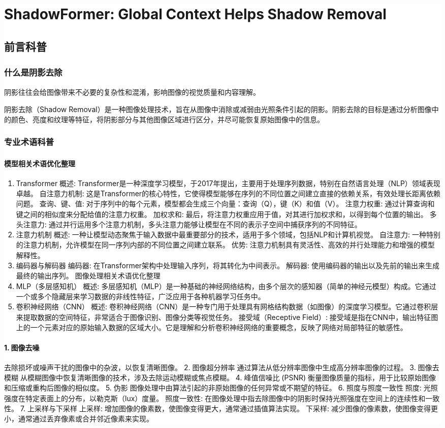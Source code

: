 # ShadowFormer: Global Context Helps Shadow Removal

## 前言科普

### 什么是阴影去除

阴影往往会给图像带来不必要的复杂性和混淆，影响图像的视觉质量和内容理解。

阴影去除（Shadow Removal）是一种图像处理技术，旨在从图像中消除或减弱由光照条件引起的阴影。阴影去除的目标是通过分析图像中的颜色、亮度和纹理等特征，将阴影部分与其他图像区域进行区分，并尽可能恢复原始图像中的信息。

### 专业术语科普

#### 模型相关术语优化整理

1. Transformer
概述: Transformer是一种深度学习模型，于2017年提出，主要用于处理序列数据，特别在自然语言处理（NLP）领域表现卓越。
自注意力机制: 这是Transformer的核心特性，它使得模型能够在序列的不同位置之间建立直接的依赖关系，有效处理长距离依赖问题。
查询、键、值: 对于序列中的每个元素，模型都会生成三个向量：查询（Q），键（K）和值（V）。
注意力权重: 通过计算查询和键之间的相似度来分配给值的注意力权重。
加权求和: 最后，将注意力权重应用于值，对其进行加权求和，以得到每个位置的输出。
多头注意力: 通过并行运用多个注意力机制，多头注意力能够让模型在不同的表示子空间中捕获序列的不同特征。
2. 注意力机制
概述: 一种让模型动态聚焦于输入数据中最重要部分的技术，适用于多个领域，包括NLP和计算机视觉。
自注意力: 一种特别的注意力机制，允许模型在同一序列内部的不同位置之间建立联系。
优势: 注意力机制具有灵活性、高效的并行处理能力和增强的模型解释性。
3. 编码器与解码器
编码器: 在Transformer架构中处理输入序列，将其转化为中间表示。
解码器: 使用编码器的输出以及先前的输出来生成最终的输出序列。
图像处理相关术语优化整理
4. MLP（多层感知机）
概述: 多层感知机（MLP）是一种基础的神经网络结构，由多个层次的感知器（简单的神经元模型）构成。它通过一个或多个隐藏层来学习数据的非线性特征，广泛应用于各种机器学习任务中。
5. 卷积神经网络（CNN）
概述: 卷积神经网络（CNN）是一种专门用于处理具有网格结构数据（如图像）的深度学习模型。它通过卷积层来提取数据的空间特征，非常适合于图像识别、图像分类等视觉任务。
接受域（Receptive Field）: 接受域是指在CNN中，输出特征图上的一个元素对应的原始输入数据的区域大小。它是理解和分析卷积神经网络的重要概念，反映了网络对局部特征的敏感性。

#### 1. 图像去噪

去除损坏或噪声干扰的图像中的杂波，以恢复清晰图像。
2. 图像超分辨率
通过算法从低分辨率图像中生成高分辨率图像的过程。
3. 图像去模糊
从模糊图像中恢复清晰图像的技术，涉及去除运动模糊或焦点模糊。
4. 峰值信噪比 (PSNR)
衡量图像质量的指标，用于比较原始图像和压缩或重构后图像的相似度。
5. 伪影
图像处理中由算法引起的非原始图像的任何异常或不期望的特征。
6. 照度与照度一致性
照度: 光照强度在特定表面上的分布，以勒克斯（lux）度量。
照度一致性: 在图像处理中指去除图像中的阴影时保持光照强度在空间上的连续性和一致性。
7. 上采样与下采样
上采样: 增加图像的像素数，使图像变得更大，通常通过插值算法实现。
下采样: 减少图像的像素数，使图像变得更小，通常通过丢弃像素或合并邻近像素来实现。
